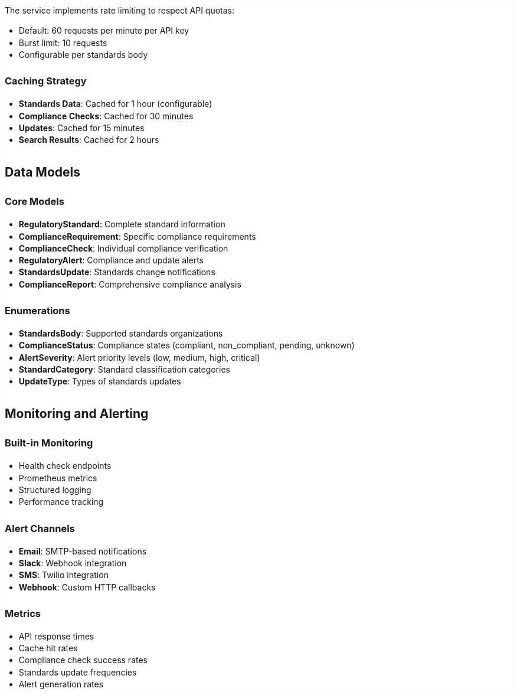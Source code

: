 The service implements rate limiting to respect API quotas:

- Default: 60 requests per minute per API key
- Burst limit: 10 requests
- Configurable per standards body

### Caching Strategy

- **Standards Data**: Cached for 1 hour (configurable)
- **Compliance Checks**: Cached for 30 minutes
- **Updates**: Cached for 15 minutes
- **Search Results**: Cached for 2 hours

## Data Models

### Core Models

- **RegulatoryStandard**: Complete standard information
- **ComplianceRequirement**: Specific compliance requirements
- **ComplianceCheck**: Individual compliance verification
- **RegulatoryAlert**: Compliance and update alerts
- **StandardsUpdate**: Standards change notifications
- **ComplianceReport**: Comprehensive compliance analysis

### Enumerations

- **StandardsBody**: Supported standards organizations
- **ComplianceStatus**: Compliance states (compliant, non_compliant, pending, unknown)
- **AlertSeverity**: Alert priority levels (low, medium, high, critical)
- **StandardCategory**: Standard classification categories
- **UpdateType**: Types of standards updates

## Monitoring and Alerting

### Built-in Monitoring

- Health check endpoints
- Prometheus metrics
- Structured logging
- Performance tracking

### Alert Channels

- **Email**: SMTP-based notifications
- **Slack**: Webhook integration
- **SMS**: Twilio integration
- **Webhook**: Custom HTTP callbacks

### Metrics

- API response times
- Cache hit rates
- Compliance check success rates
- Standards update frequencies
- Alert generation rates
